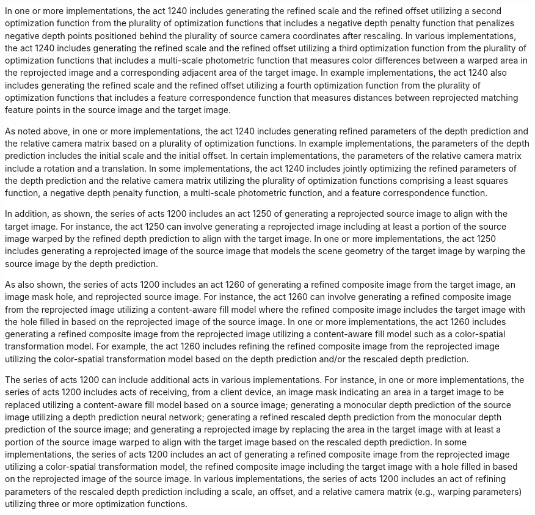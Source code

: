 In one or more implementations, the act 1240 includes generating the refined scale and the refined offset utilizing a second optimization function from the plurality of optimization functions that includes a negative depth penalty function that penalizes negative depth points positioned behind the plurality of source camera coordinates after rescaling. In various implementations, the act 1240 includes generating the refined scale and the refined offset utilizing a third optimization function from the plurality of optimization functions that includes a multi-scale photometric function that measures color differences between a warped area in the reprojected image and a corresponding adjacent area of the target image. In example implementations, the act 1240 also includes generating the refined scale and the refined offset utilizing a fourth optimization function from the plurality of optimization functions that includes a feature correspondence function that measures distances between reprojected matching feature points in the source image and the target image.

As noted above, in one or more implementations, the act 1240 includes generating refined parameters of the depth prediction and the relative camera matrix based on a plurality of optimization functions. In example implementations, the parameters of the depth prediction includes the initial scale and the initial offset. In certain implementations, the parameters of the relative camera matrix include a rotation and a translation. In some implementations, the act 1240 includes jointly optimizing the refined parameters of the depth prediction and the relative camera matrix utilizing the plurality of optimization functions comprising a least squares function, a negative depth penalty function, a multi-scale photometric function, and a feature correspondence function.

In addition, as shown, the series of acts 1200 includes an act 1250 of generating a reprojected source image to align with the target image. For instance, the act 1250 can involve generating a reprojected image including at least a portion of the source image warped by the refined depth prediction to align with the target image. In one or more implementations, the act 1250 includes generating a reprojected image of the source image that models the scene geometry of the target image by warping the source image by the depth prediction.

As also shown, the series of acts 1200 includes an act 1260 of generating a refined composite image from the target image, an image mask hole, and reprojected source image. For instance, the act 1260 can involve generating a refined composite image from the reprojected image utilizing a content-aware fill model where the refined composite image includes the target image with the hole filled in based on the reprojected image of the source image. In one or more implementations, the act 1260 includes generating a refined composite image from the reprojected image utilizing a content-aware fill model such as a color-spatial transformation model. For example, the act 1260 includes refining the refined composite image from the reprojected image utilizing the color-spatial transformation model based on the depth prediction and/or the rescaled depth prediction.

The series of acts 1200 can include additional acts in various implementations. For instance, in one or more implementations, the series of acts 1200 includes acts of receiving, from a client device, an image mask indicating an area in a target image to be replaced utilizing a content-aware fill model based on a source image; generating a monocular depth prediction of the source image utilizing a depth prediction neural network; generating a refined rescaled depth prediction from the monocular depth prediction of the source image; and generating a reprojected image by replacing the area in the target image with at least a portion of the source image warped to align with the target image based on the rescaled depth prediction. In some implementations, the series of acts 1200 includes an act of generating a refined composite image from the reprojected image utilizing a color-spatial transformation model, the refined composite image including the target image with a hole filled in based on the reprojected image of the source image. In various implementations, the series of acts 1200 includes an act of refining parameters of the rescaled depth prediction including a scale, an offset, and a relative camera matrix (e.g., warping parameters) utilizing three or more optimization functions.
